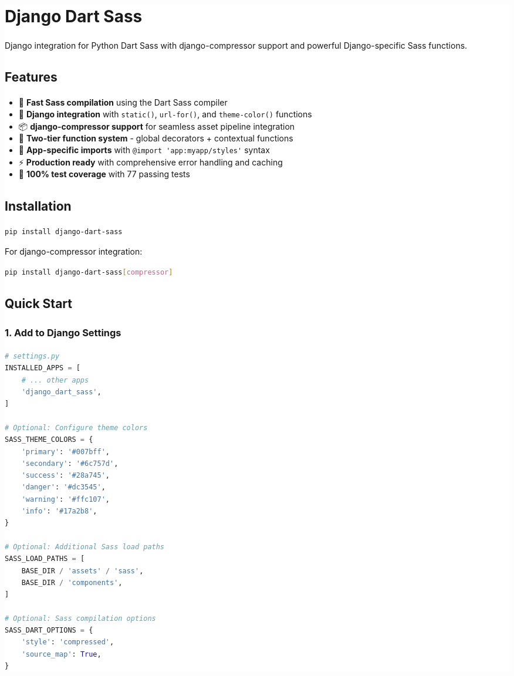 # Django Dart Sass

Django integration for Python Dart Sass with django-compressor support and powerful Django-specific Sass functions.

## Features

- 🚀 **Fast Sass compilation** using the Dart Sass compiler
- 🔧 **Django integration** with `static()`, `url-for()`, and `theme-color()` functions
- 📦 **django-compressor support** for seamless asset pipeline integration
- 🎯 **Two-tier function system** - global decorators + contextual functions
- 📁 **App-specific imports** with `@import 'app:myapp/styles'` syntax
- ⚡ **Production ready** with comprehensive error handling and caching
- 🧪 **100% test coverage** with 77 passing tests

## Installation

```bash
pip install django-dart-sass
```

For django-compressor integration:
```bash
pip install django-dart-sass[compressor]
```

## Quick Start

### 1. Add to Django Settings

```python
# settings.py
INSTALLED_APPS = [
    # ... other apps
    'django_dart_sass',
]

# Optional: Configure theme colors
SASS_THEME_COLORS = {
    'primary': '#007bff',
    'secondary': '#6c757d',
    'success': '#28a745',
    'danger': '#dc3545',
    'warning': '#ffc107',
    'info': '#17a2b8',
}

# Optional: Additional Sass load paths
SASS_LOAD_PATHS = [
    BASE_DIR / 'assets' / 'sass',
    BASE_DIR / 'components',
]

# Optional: Sass compilation options
SASS_DART_OPTIONS = {
    'style': 'compressed',
    'source_map': True,
}
```
